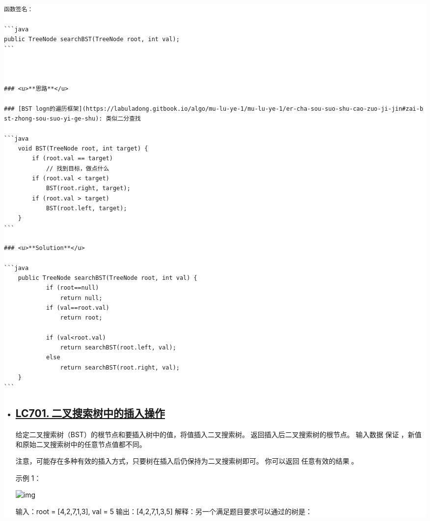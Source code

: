     函数签名：

    ```java
    public TreeNode searchBST(TreeNode root, int val);
    ```

    

    ### <u>**思路**</u>

    ### [BST logn的遍历框架](https://labuladong.gitbook.io/algo/mu-lu-ye-1/mu-lu-ye-1/er-cha-sou-suo-shu-cao-zuo-ji-jin#zai-bst-zhong-sou-suo-yi-ge-shu): 类似二分查找

    ```java
        void BST(TreeNode root, int target) {
            if (root.val == target)
                // 找到目标，做点什么
            if (root.val < target) 
                BST(root.right, target);
            if (root.val > target)
                BST(root.left, target);
        }
    ```

    ### <u>**Solution**</u>

    ```java
        public TreeNode searchBST(TreeNode root, int val) {
                if (root==null)
                    return null;
                if (val==root.val)
                    return root;
    
                if (val<root.val) 
                    return searchBST(root.left, val);
                else 
                    return searchBST(root.right, val);
        }
    ```

- ## [LC701. 二叉搜索树中的插入操作](https://leetcode-cn.com/problems/insert-into-a-binary-search-tree/)

    给定二叉搜索树（BST）的根节点和要插入树中的值，将值插入二叉搜索树。 返回插入后二叉搜索树的根节点。 输入数据 保证 ，新值和原始二叉搜索树中的任意节点值都不同。

    注意，可能存在多种有效的插入方式，只要树在插入后仍保持为二叉搜索树即可。 你可以返回 任意有效的结果 。

     

    示例 1：

    <img src="https://assets.leetcode.com/uploads/2020/10/05/insertbst.jpg" alt="img" style="width:60%;" />


    输入：root = [4,2,7,1,3], val = 5
    输出：[4,2,7,1,3,5]
    解释：另一个满足题目要求可以通过的树是：
